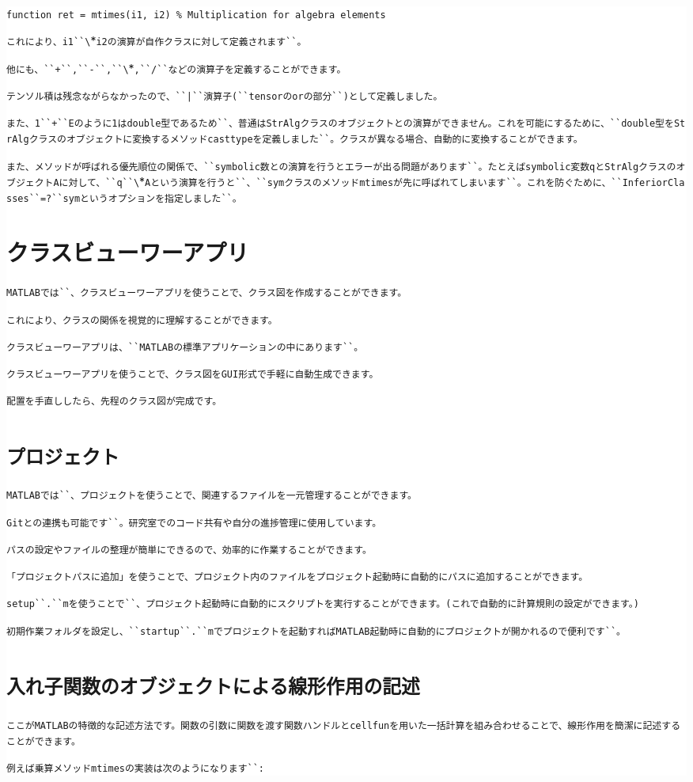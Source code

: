 ```
function ret = mtimes(i1, i2) % Multiplication for algebra elements
```

`これにより、i1``\`*`i2の演算が自作クラスに対して定義されます``。`


`他にも、``+``,``-``,``\`*`,``/``などの演算子を定義することができます。`


`テンソル積は残念ながらなかったので、``|``演算子(``tensorのorの部分``)として定義しました。`


`また、1``+``Eのように1はdouble型であるため``、普通はStrAlgクラスのオブジェクトとの演算ができません。これを可能にするために、``double型をStrAlgクラスのオブジェクトに変換するメソッドcasttypeを定義しました``。クラスが異なる場合、自動的に変換することができます。`


`また、メソッドが呼ばれる優先順位の関係で、``symbolic数との演算を行うとエラーが出る問題があります``。たとえばsymbolic変数qとStrAlgクラスのオブジェクトAに対して、``q``\`*`Aという演算を行うと``、``symクラスのメソッドmtimesが先に呼ばれてしまいます``。これを防ぐために、``InferiorClasses``=?``symというオプションを指定しました``。`

# クラスビューワーアプリ

`MATLABでは``、クラスビューワーアプリを使うことで、クラス図を作成することができます。`


`これにより、クラスの関係を視覚的に理解することができます。`


`クラスビューワーアプリは、``MATLABの標準アプリケーションの中にあります``。`


`クラスビューワーアプリを使うことで、クラス図をGUI形式で手軽に自動生成できます。`


`配置を手直ししたら、先程のクラス図が完成です。`

# `プロジェクト`

`MATLABでは``、プロジェクトを使うことで、関連するファイルを一元管理することができます。`


`Gitとの連携も可能です``。研究室でのコード共有や自分の進捗管理に使用しています。`


`パスの設定やファイルの整理が簡単にできるので、効率的に作業することができます。`


`「プロジェクトパスに追加」を使うことで、プロジェクト内のファイルをプロジェクト起動時に自動的にパスに追加することができます。`


`setup``.``mを使うことで``、プロジェクト起動時に自動的にスクリプトを実行することができます。(これで自動的に計算規則の設定ができます。)`


`初期作業フォルダを設定し、``startup``.``mでプロジェクトを起動すればMATLAB起動時に自動的にプロジェクトが開かれるので便利です``。`

# `入れ子関数のオブジェクトによる線形作用の記述`

`ここがMATLABの特徴的な記述方法です。関数の引数に関数を渡す関数ハンドルとcellfunを用いた一括計算を組み合わせることで、線形作用を簡潔に記述することができます。`


`例えば乗算メソッドmtimesの実装は次のようになります``:`
